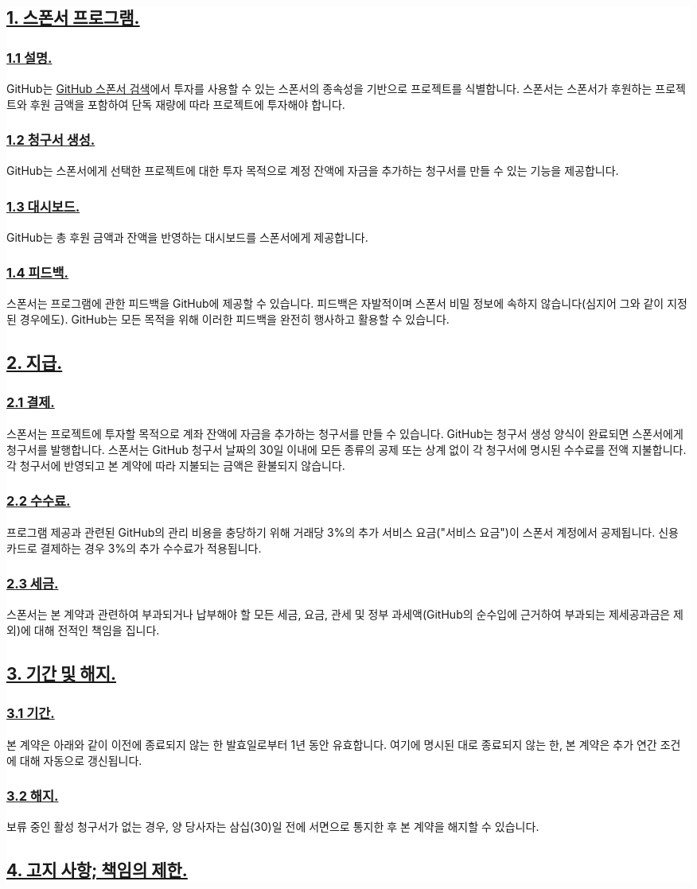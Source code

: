 [1. 스폰서 프로그램.](#1-sponsors-program)
----------

### [1.1 설명.](#11-description) ###

GitHub는 [GitHub 스폰서 검색](https://github.com/sponsors/explore)에서 투자를 사용할 수 있는 스폰서의 종속성을 기반으로 프로젝트를 식별합니다. 스폰서는 스폰서가 후원하는 프로젝트와 후원 금액을 포함하여 단독 재량에 따라 프로젝트에 투자해야 합니다.

### [1.2 청구서 생성.](#12-invoice-creation) ###

GitHub는 스폰서에게 선택한 프로젝트에 대한 투자 목적으로 계정 잔액에 자금을 추가하는 청구서를 만들 수 있는 기능을 제공합니다.

### [1.3 대시보드.](#13-dashboard) ###

GitHub는 총 후원 금액과 잔액을 반영하는 대시보드를 스폰서에게 제공합니다.

### [1.4 피드백.](#14-feedback) ###

스폰서는 프로그램에 관한 피드백을 GitHub에 제공할 수 있습니다. 피드백은 자발적이며 스폰서 비밀 정보에 속하지 않습니다(심지어 그와 같이 지정된 경우에도). GitHub는 모든 목적을 위해 이러한 피드백을 완전히 행사하고 활용할 수 있습니다.

[2. 지급.](#2-payment)
----------

### [2.1 결제.](#21-payment) ###

스폰서는 프로젝트에 투자할 목적으로 계좌 잔액에 자금을 추가하는 청구서를 만들 수 있습니다. GitHub는 청구서 생성 양식이 완료되면 스폰서에게 청구서를 발행합니다. 스폰서는 GitHub 청구서 날짜의 30일 이내에 모든 종류의 공제 또는 상계 없이 각 청구서에 명시된 수수료를 전액 지불합니다. 각 청구서에 반영되고 본 계약에 따라 지불되는 금액은 환불되지 않습니다.

### [2.2 수수료.](#22-fees) ###

프로그램 제공과 관련된 GitHub의 관리 비용을 충당하기 위해 거래당 3%의 추가 서비스 요금("서비스 요금")이 스폰서 계정에서 공제됩니다. 신용 카드로 결제하는 경우 3%의 추가 수수료가 적용됩니다.

### [2.3 세금.](#23-taxes) ###

스폰서는 본 계약과 관련하여 부과되거나 납부해야 할 모든 세금, 요금, 관세 및 정부 과세액(GitHub의 순수입에 근거하여 부과되는 제세공과금은 제외)에 대해 전적인 책임을 집니다.

[3. 기간 및 해지.](#3-term-and-termination)
----------

### [3.1 기간.](#31-term) ###

본 계약은 아래와 같이 이전에 종료되지 않는 한 발효일로부터 1년 동안 유효합니다. 여기에 명시된 대로 종료되지 않는 한, 본 계약은 추가 연간 조건에 대해 자동으로 갱신됩니다.

### [3.2 해지.](#32-termination) ###

보류 중인 활성 청구서가 없는 경우, 양 당사자는 삼십(30)일 전에 서면으로 통지한 후 본 계약을 해지할 수 있습니다.

[4. 고지 사항; 책임의 제한.](#4-disclaimer-limitation-of-liability)
----------

